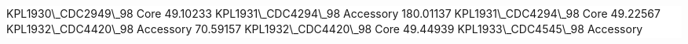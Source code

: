 </tr>
<tr>
<td style="text-align:left;">
KPL1930\_CDC2949\_98
</td>
<td style="text-align:left;">
Core
</td>
<td style="text-align:right;">
49.10233
</td>
</tr>
<tr>
<td style="text-align:left;">
KPL1931\_CDC4294\_98
</td>
<td style="text-align:left;">
Accessory
</td>
<td style="text-align:right;">
180.01137
</td>
</tr>
<tr>
<td style="text-align:left;">
KPL1931\_CDC4294\_98
</td>
<td style="text-align:left;">
Core
</td>
<td style="text-align:right;">
49.22567
</td>
</tr>
<tr>
<td style="text-align:left;">
KPL1932\_CDC4420\_98
</td>
<td style="text-align:left;">
Accessory
</td>
<td style="text-align:right;">
70.59157
</td>
</tr>
<tr>
<td style="text-align:left;">
KPL1932\_CDC4420\_98
</td>
<td style="text-align:left;">
Core
</td>
<td style="text-align:right;">
49.44939
</td>
</tr>
<tr>
<td style="text-align:left;">
KPL1933\_CDC4545\_98
</td>
<td style="text-align:left;">
Accessory
</td>
<td style="text-align:right;">